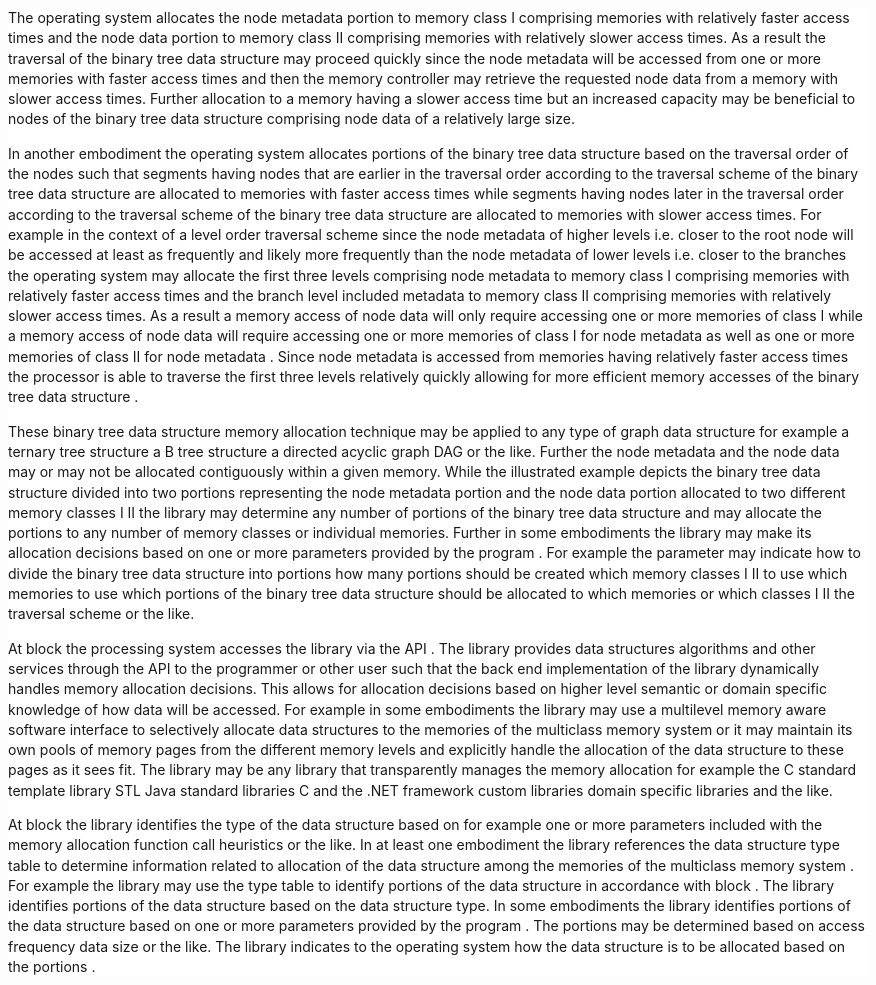 The operating system allocates the node metadata portion to memory class I comprising memories with relatively faster access times and the node data portion to memory class II comprising memories with relatively slower access times. As a result the traversal of the binary tree data structure may proceed quickly since the node metadata will be accessed from one or more memories with faster access times and then the memory controller may retrieve the requested node data from a memory with slower access times. Further allocation to a memory having a slower access time but an increased capacity may be beneficial to nodes of the binary tree data structure comprising node data of a relatively large size.

In another embodiment the operating system allocates portions of the binary tree data structure based on the traversal order of the nodes such that segments having nodes that are earlier in the traversal order according to the traversal scheme of the binary tree data structure are allocated to memories with faster access times while segments having nodes later in the traversal order according to the traversal scheme of the binary tree data structure are allocated to memories with slower access times. For example in the context of a level order traversal scheme since the node metadata of higher levels i.e. closer to the root node will be accessed at least as frequently and likely more frequently than the node metadata of lower levels i.e. closer to the branches the operating system may allocate the first three levels comprising node metadata to memory class I comprising memories with relatively faster access times and the branch level included metadata to memory class II comprising memories with relatively slower access times. As a result a memory access of node data will only require accessing one or more memories of class I while a memory access of node data will require accessing one or more memories of class I for node metadata as well as one or more memories of class II for node metadata . Since node metadata is accessed from memories having relatively faster access times the processor is able to traverse the first three levels relatively quickly allowing for more efficient memory accesses of the binary tree data structure .

These binary tree data structure memory allocation technique may be applied to any type of graph data structure for example a ternary tree structure a B tree structure a directed acyclic graph DAG or the like. Further the node metadata and the node data may or may not be allocated contiguously within a given memory. While the illustrated example depicts the binary tree data structure divided into two portions representing the node metadata portion and the node data portion allocated to two different memory classes I II the library may determine any number of portions of the binary tree data structure and may allocate the portions to any number of memory classes or individual memories. Further in some embodiments the library may make its allocation decisions based on one or more parameters provided by the program . For example the parameter may indicate how to divide the binary tree data structure into portions how many portions should be created which memory classes I II to use which memories to use which portions of the binary tree data structure should be allocated to which memories or which classes I II the traversal scheme or the like.

At block the processing system accesses the library via the API . The library provides data structures algorithms and other services through the API to the programmer or other user such that the back end implementation of the library dynamically handles memory allocation decisions. This allows for allocation decisions based on higher level semantic or domain specific knowledge of how data will be accessed. For example in some embodiments the library may use a multilevel memory aware software interface to selectively allocate data structures to the memories of the multiclass memory system or it may maintain its own pools of memory pages from the different memory levels and explicitly handle the allocation of the data structure to these pages as it sees fit. The library may be any library that transparently manages the memory allocation for example the C standard template library STL Java standard libraries C and the .NET framework custom libraries domain specific libraries and the like.

At block the library identifies the type of the data structure based on for example one or more parameters included with the memory allocation function call heuristics or the like. In at least one embodiment the library references the data structure type table to determine information related to allocation of the data structure among the memories of the multiclass memory system . For example the library may use the type table to identify portions of the data structure in accordance with block . The library identifies portions of the data structure based on the data structure type. In some embodiments the library identifies portions of the data structure based on one or more parameters provided by the program . The portions may be determined based on access frequency data size or the like. The library indicates to the operating system how the data structure is to be allocated based on the portions .
